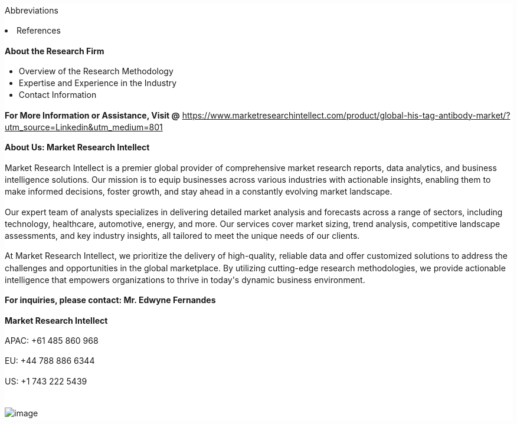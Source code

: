 Abbreviations</li><li>References</li></ul><p><strong>About the Research Firm</strong></p><ul><li>Overview of the Research Methodology</li><li>Expertise and Experience in the Industry</li><li>Contact Information</li></ul></div><div class="article-main__content" data-test-id="publishing-text-block"><p><span class="font-[700]"><strong>For More Information or Assistance, Visit @</strong>&nbsp;<a href="https://www.marketresearchintellect.com/product/global-his-tag-antibody-market/?utm_source=Linkedin&utm_medium=801">https://www.marketresearchintellect.com/product/global-his-tag-antibody-market/?utm_source=Linkedin&utm_medium=801</a></span></p><p><strong>About Us: Market Research Intellect</strong></p><p>Market Research Intellect is a premier global provider of comprehensive market research reports, data analytics, and business intelligence solutions. Our mission is to equip businesses across various industries with actionable insights, enabling them to make informed decisions, foster growth, and stay ahead in a constantly evolving market landscape.</p><p>Our expert team of analysts specializes in delivering detailed market analysis and forecasts across a range of sectors, including technology, healthcare, automotive, energy, and more. Our services cover market sizing, trend analysis, competitive landscape assessments, and key industry insights, all tailored to meet the unique needs of our clients.</p><p>At Market Research Intellect, we prioritize the delivery of high-quality, reliable data and offer customized solutions to address the challenges and opportunities in the global marketplace. By utilizing cutting-edge research methodologies, we provide actionable intelligence that empowers organizations to thrive in today's dynamic business environment.</p><p><strong>For inquiries, please contact: Mr. Edwyne Fernandes</strong></p><p><strong>Market Research Intellect</strong></p><p>APAC: +61 485 860 968</p><p>EU: +44 788 886 6344</p><p>US: +1 743 222 5439</p></div><div class="article-main__content" data-test-id="publishing-text-block">&nbsp;</div>
![image](https://github.com/user-attachments/assets/31124947-2c6f-4c43-8b37-35a4c32e30b9)
